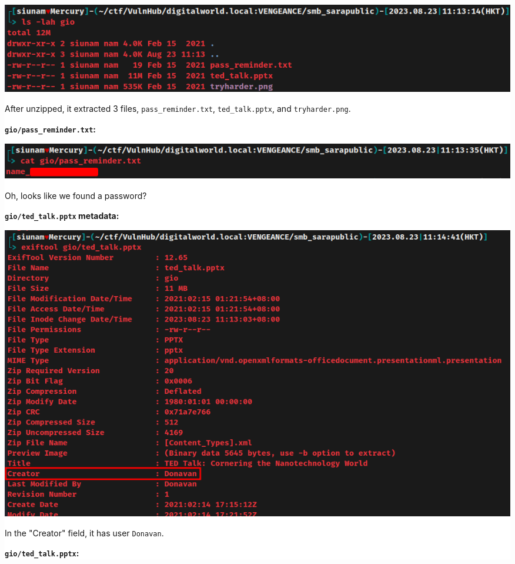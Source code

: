 ![](https://github.com/siunam321/CTF-Writeups/blob/main/VulnHub/digitalworld.local:VENGEANCE/images/Pasted%20image%2020230823111320.png)

After unzipped, it extracted 3 files, `pass_reminder.txt`, `ted_talk.pptx`, and `tryharder.png`.

**`gio/pass_reminder.txt`:**

![](https://github.com/siunam321/CTF-Writeups/blob/main/VulnHub/digitalworld.local:VENGEANCE/images/Pasted%20image%2020230823111344.png)

Oh, looks like we found a password?

**`gio/ted_talk.pptx` metadata:**

![](https://github.com/siunam321/CTF-Writeups/blob/main/VulnHub/digitalworld.local:VENGEANCE/images/Pasted%20image%2020230823111545.png)

In the "Creator" field, it has user `Donavan`.

**`gio/ted_talk.pptx`:**
